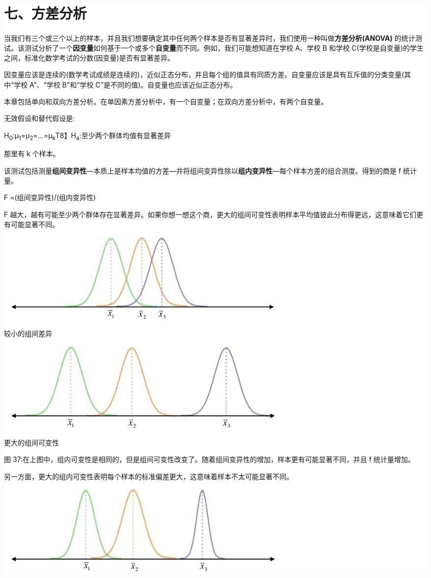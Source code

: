 # 七、方差分析

当我们有三个或三个以上的样本，并且我们想要确定其中任何两个样本是否有显著差异时，我们使用一种叫做**方差分析(ANOVA)** 的统计测试。该测试分析了一个**因变量**如何基于一个或多个**自变量**而不同。例如，我们可能想知道在学校 A、学校 B 和学校 C(学校是自变量)的学生之间，标准化数学考试的分数(因变量)是否有显著差异。

因变量应该是连续的(数学考试成绩是连续的)，近似正态分布，并且每个组的值具有同质方差。自变量应该是具有互斥值的分类变量(其中“学校 A”、“学校 B”和“学校 C”是不同的值)。自变量也应该近似正态分布。

本章包括单向和双向方差分析。在单因素方差分析中，有一个自变量；在双向方差分析中，有两个自变量。

无效假设和替代假设是:

H<sub class="calibre24">0</sub>:μ<sub class="calibre24">1</sub>=μ<sub class="calibre24">2</sub>=…=μ<sub class="calibre24">k</sub>T8】H<sub class="calibre24">a</sub>:至少两个群体均值有显著差异

那里有 k 个样本。

该测试包括测量**组间变异性**—本质上是样本均值的方差—并将组间变异性除以**组内变异性**—每个样本方差的组合测度。得到的商是 f 统计量。

F =(组间变异性)/(组内变异性)

F 越大，越有可能至少两个群体存在显著差异。如果你想一想这个商，更大的组间可变性表明样本平均值彼此分布得更远，这意味着它们更有可能显著不同。

![](img/00115.jpeg)

较小的组间差异

![](img/00116.jpeg)

更大的组间可变性

图 37:在上图中，组内可变性是相同的，但是组间可变性改变了。随着组间变异性的增加，样本更有可能显著不同，并且 f 统计量增加。

另一方面，更大的组内可变性表明每个样本的标准偏差更大，这意味着样本不太可能显著不同。

![](img/00117.jpeg)
